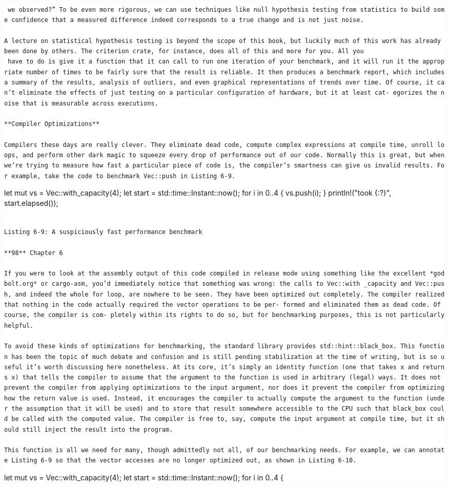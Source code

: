 ```
 we observed?” To be even more rigorous, we can use techniques like null hypothesis testing from statistics to build some confidence that a measured difference indeed corresponds to a true change and is not just noise. 

A lecture on statistical hypothesis testing is beyond the scope of this book, but luckily much of this work has already been done by others. The criterion crate, for instance, does all of this and more for you. All you
 have to do is give it a function that it can call to run one iteration of your benchmark, and it will run it the appropriate number of times to be fairly sure that the result is reliable. It then produces a benchmark report, which includes a summary of the results, analysis of outliers, and even graphical representations of trends over time. Of course, it can’t eliminate the effects of just testing on a particular configuration of hardware, but it at least cat- egorizes the noise that is measurable across executions. 

**Compiler Optimizations** 

Compilers these days are really clever. They eliminate dead code, compute complex expressions at compile time, unroll loops, and perform other dark magic to squeeze every drop of performance out of our code. Normally this is great, but when we’re trying to measure how fast a particular piece of code is, the compiler’s smartness can give us invalid results. For example, take the code to benchmark Vec::push in Listing 6-9. 

```
let mut vs = Vec::with_capacity(4);
let start = std::time::Instant::now();
for i in 0..4 {
  vs.push(i);
}
println!("took {:?}", start.elapsed());
```

Listing 6-9: A suspiciously fast performance benchmark 

**98** Chapter 6 

If you were to look at the assembly output of this code compiled in release mode using something like the excellent *godbolt.org* or cargo-asm, you’d immediately notice that something was wrong: the calls to Vec::with _capacity and Vec::push, and indeed the whole for loop, are nowhere to be seen. They have been optimized out completely. The compiler realized that nothing in the code actually required the vector operations to be per- formed and eliminated them as dead code. Of course, the compiler is com- pletely within its rights to do so, but for benchmarking purposes, this is not particularly helpful. 

To avoid these kinds of optimizations for benchmarking, the standard library provides std::hint::black_box. This function has been the topic of much debate and confusion and is still pending stabilization at the time of writing, but is so useful it’s worth discussing here nonetheless. At its core, it’s simply an identity function (one that takes x and returns x) that tells the compiler to assume that the argument to the function is used in arbitrary (legal) ways. It does not prevent the compiler from applying optimizations to the input argument, nor does it prevent the compiler from optimizing how the return value is used. Instead, it encourages the compiler to actually compute the argument to the function (under the assumption that it will be used) and to store that result somewhere accessible to the CPU such that black_box could be called with the computed value. The compiler is free to, say, compute the input argument at compile time, but it should still inject the result into the program. 

This function is all we need for many, though admittedly not all, of our benchmarking needs. For example, we can annotate Listing 6-9 so that the vector accesses are no longer optimized out, as shown in Listing 6-10. 

```
let mut vs = Vec::with_capacity(4);
let start = std::time::Instant::now();
for i in 0..4 {